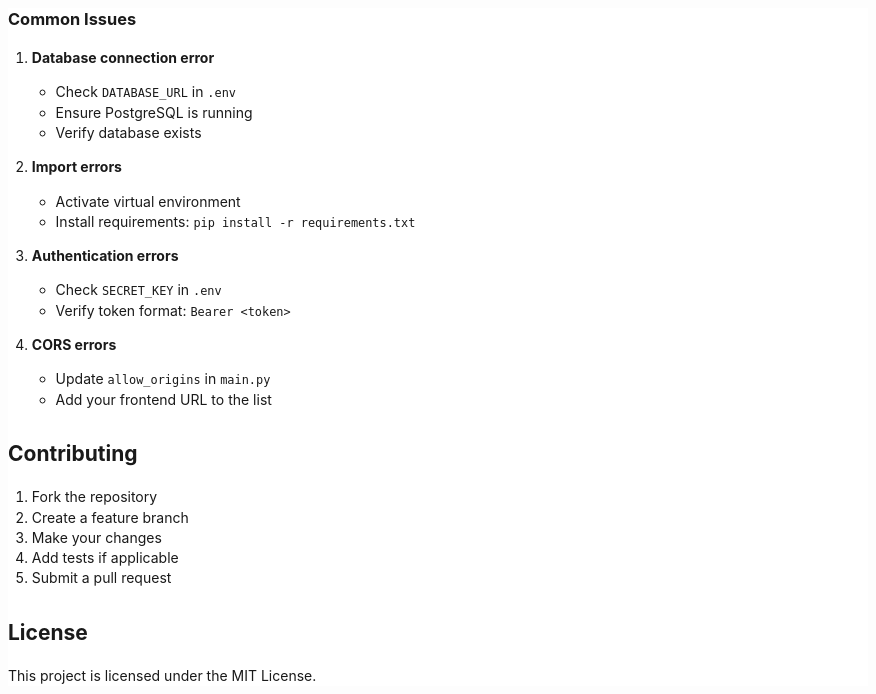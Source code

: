 ### Common Issues

1. **Database connection error**

   - Check `DATABASE_URL` in `.env`
   - Ensure PostgreSQL is running
   - Verify database exists

2. **Import errors**

   - Activate virtual environment
   - Install requirements: `pip install -r requirements.txt`

3. **Authentication errors**

   - Check `SECRET_KEY` in `.env`
   - Verify token format: `Bearer <token>`

4. **CORS errors**
   - Update `allow_origins` in `main.py`
   - Add your frontend URL to the list

## Contributing

1. Fork the repository
2. Create a feature branch
3. Make your changes
4. Add tests if applicable
5. Submit a pull request

## License

This project is licensed under the MIT License.
